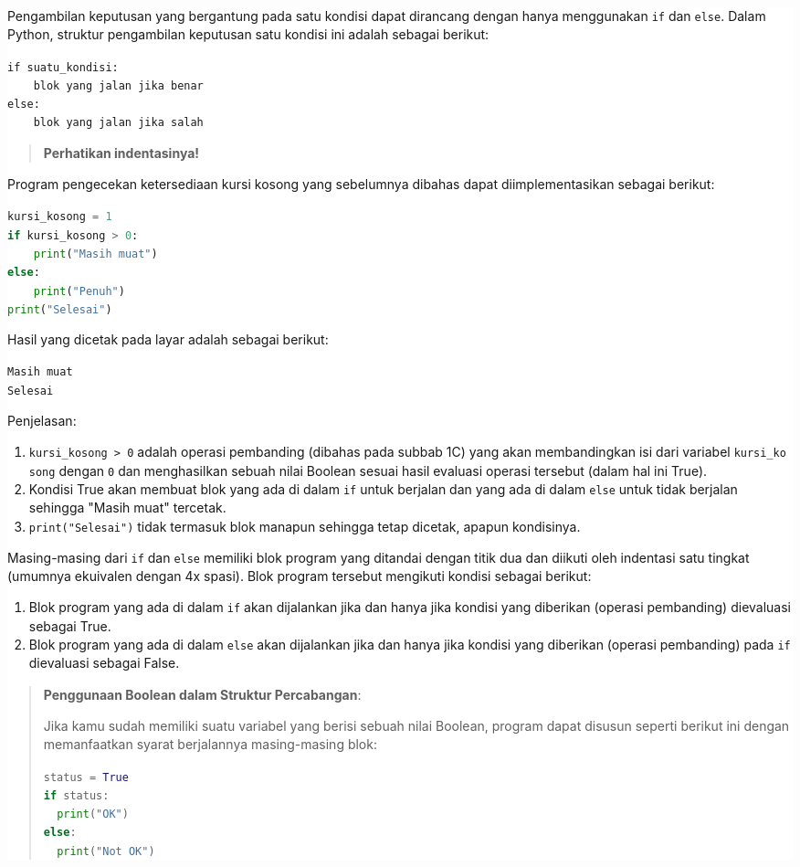 Pengambilan keputusan yang bergantung pada satu kondisi dapat dirancang dengan hanya menggunakan <code>if</code> dan <code>else</code>. Dalam Python, struktur pengambilan keputusan satu kondisi ini adalah sebagai berikut:

~~~
if suatu_kondisi:
	blok yang jalan jika benar
else:
	blok yang jalan jika salah
~~~

> **Perhatikan indentasinya!**

Program pengecekan ketersediaan kursi kosong yang sebelumnya dibahas dapat diimplementasikan sebagai berikut:

~~~python
kursi_kosong = 1
if kursi_kosong > 0:
    print("Masih muat")
else:
    print("Penuh")
print("Selesai")
~~~

Hasil yang dicetak pada layar adalah sebagai berikut:

~~~
Masih muat
Selesai
~~~

Penjelasan:

1. <code>kursi_kosong > 0</code> adalah operasi pembanding (dibahas pada subbab 1C) yang akan membandingkan isi dari variabel <code>kursi_kosong</code> dengan <code>0</code> dan menghasilkan sebuah nilai Boolean sesuai hasil evaluasi operasi tersebut (dalam hal ini True).
2. Kondisi True akan membuat blok yang ada di dalam <code>if</code> untuk berjalan dan yang ada di dalam <code>else</code> untuk tidak berjalan sehingga "Masih muat" tercetak.
3. <code>print("Selesai")</code> tidak termasuk blok manapun sehingga tetap dicetak, apapun kondisinya.

Masing-masing dari <code>if</code> dan <code>else</code> memiliki blok program yang ditandai dengan titik dua dan diikuti oleh indentasi satu tingkat (umumnya ekuivalen dengan 4x spasi). Blok program tersebut mengikuti kondisi sebagai berikut:

1. Blok program yang ada di dalam <code>if</code> akan dijalankan jika dan hanya jika kondisi yang diberikan (operasi pembanding) dievaluasi sebagai True. 
2. Blok program yang ada di dalam <code>else</code> akan dijalankan jika dan hanya jika kondisi yang diberikan (operasi pembanding) pada <code>if</code> dievaluasi sebagai False.

> **Penggunaan Boolean dalam Struktur Percabangan**:
>
> Jika kamu sudah memiliki suatu variabel yang berisi sebuah nilai Boolean, program dapat disusun seperti berikut ini dengan memanfaatkan syarat berjalannya masing-masing blok:
>
> ~~~python
> status = True
> if status:
> 	print("OK")
> else:
> 	print("Not OK")
> ~~~
